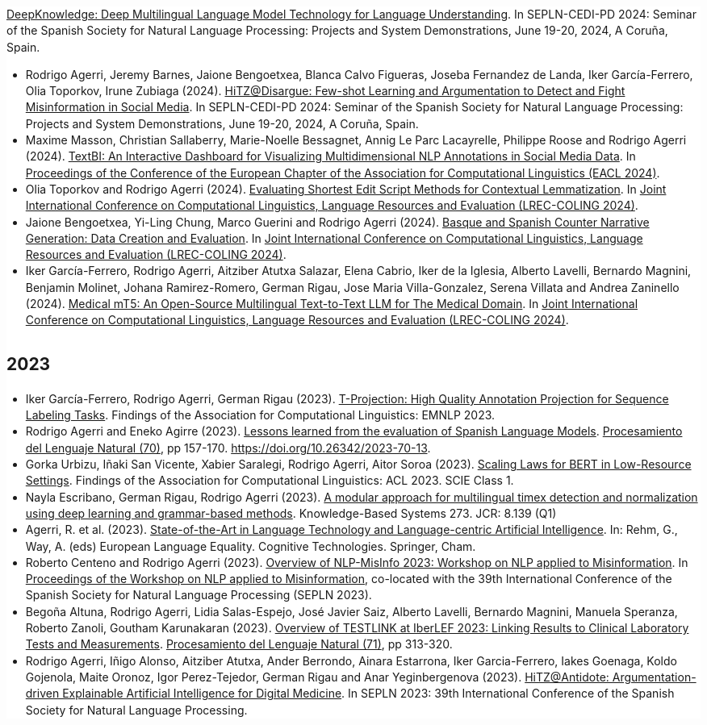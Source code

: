 [DeepKnowledge: Deep Multilingual Language Model Technology for Language Understanding](https://ceur-ws.org/Vol-3729/p30_rev.pdf). In SEPLN-CEDI-PD 2024: Seminar of the Spanish Society for Natural Language Processing: Projects and System Demonstrations, June 19-20, 2024, A Coruña, Spain.
+ Rodrigo Agerri, Jeremy Barnes, Jaione Bengoetxea, Blanca Calvo Figueras, Joseba Fernandez de Landa, Iker García-Ferrero, Olia Toporkov, Irune Zubiaga (2024). 
[HiTZ@Disargue: Few-shot Learning and Argumentation to Detect and Fight Misinformation in Social Media](https://ceur-ws.org/Vol-3729/p28_rev.pdf). In SEPLN-CEDI-PD 2024: Seminar of the Spanish Society for Natural Language Processing: Projects and System Demonstrations, June 19-20, 2024, A Coruña, Spain.
+ Maxime Masson, Christian Sallaberry, Marie-Noelle Bessagnet, Annig Le Parc Lacayrelle, Philippe Roose and Rodrigo Agerri (2024). [TextBI: An Interactive Dashboard for Visualizing Multidimensional NLP Annotations in Social Media Data](https://aclanthology.org/2024.eacl-demo.1/). In [Proceedings of the Conference of the European Chapter of the Association for Computational Linguistics (EACL 2024)](https://2024.eacl.org/).
+ Olia Toporkov and Rodrigo Agerri (2024). [Evaluating Shortest Edit Script Methods for Contextual Lemmatization](https://arxiv.org/abs/2403.16968). In [Joint International Conference on Computational Linguistics, Language Resources and Evaluation (LREC-COLING 2024)](https://lrec-coling-2024.org/).
+ Jaione Bengoetxea, Yi-Ling Chung, Marco Guerini and Rodrigo Agerri (2024). [Basque and Spanish Counter Narrative Generation: Data Creation and Evaluation](https://huggingface.co/papers/2403.09159). In [Joint International Conference on Computational Linguistics, Language Resources and Evaluation (LREC-COLING 2024)](https://lrec-coling-2024.org/).
+ Iker García-Ferrero, Rodrigo Agerri, Aitziber Atutxa Salazar, Elena Cabrio, Iker de la Iglesia, Alberto Lavelli, Bernardo Magnini, Benjamin Molinet, Johana Ramirez-Romero, German Rigau, Jose Maria Villa-Gonzalez, Serena Villata and Andrea Zaninello (2024). [Medical mT5: An Open-Source Multilingual Text-to-Text LLM for The Medical Domain](https://huggingface.co/HiTZ/Medical-mT5-xl). In [Joint International Conference on Computational Linguistics, Language Resources and Evaluation (LREC-COLING 2024)](https://lrec-coling-2024.org/).

## 2023

+  Iker García-Ferrero, Rodrigo Agerri, German Rigau (2023). [T-Projection: High Quality Annotation Projection for Sequence Labeling Tasks](https://ragerri.github.io/files/t-projection-camera-ready.pdf). Findings of the Association for Computational Linguistics: EMNLP 2023.
+ Rodrigo Agerri and Eneko Agirre (2023). [Lessons learned from the evaluation of Spanish Language Models](http://journal.sepln.org/sepln/ojs/ojs/index.php/pln/article/download/6487/3894). [Procesamiento del Lenguaje Natural (70)](http://journal.sepln.org/sepln/ojs/ojs/index.php/pln/issue/view/288), pp 157-170. https://doi.org/10.26342/2023-70-13.
+ Gorka Urbizu, Iñaki San Vicente, Xabier Saralegi, Rodrigo Agerri, Aitor Soroa (2023). [Scaling Laws for BERT in Low-Resource Settings](https://aclanthology.org/2023.findings-acl.492/). Findings of the Association for Computational Linguistics: ACL 2023. SCIE Class 1.
+ Nayla Escribano, German Rigau, Rodrigo Agerri (2023). [A modular approach for multilingual timex detection and normalization using deep learning and grammar-based methods](https://doi.org/10.1016/j.knosys.2023.110612). Knowledge-Based Systems 273. JCR: 8.139 (Q1)
+ Agerri, R. et al. (2023). [State-of-the-Art in Language Technology and Language-centric Artificial Intelligence](https://doi.org/10.1007/978-3-031-28819-7_2). In: Rehm, G., Way, A. (eds) European Language Equality. Cognitive Technologies. Springer, Cham.
+ Roberto Centeno and Rodrigo Agerri (2023). [Overview of NLP-MisInfo 2023: Workshop on NLP applied to Misinformation](https://ceur-ws.org/Vol-3525/overview.pdf). In [Proceedings of the Workshop on NLP applied to Misinformation](https://ceur-ws.org/Vol-3525/), co-located with the 39th International Conference of the Spanish Society for Natural Language Processing (SEPLN 2023).
+ Begoña Altuna, Rodrigo Agerri, Lidia Salas-Espejo, José Javier Saiz, Alberto Lavelli, Bernardo Magnini, Manuela Speranza, Roberto Zanoli, Goutham Karunakaran (2023). [Overview of TESTLINK at IberLEF 2023: Linking Results to Clinical Laboratory Tests and Measurements](http://journal.sepln.org/sepln/ojs/ojs/index.php/pln/article/download/6562/3962). [Procesamiento del Lenguaje Natural (71)](http://journal.sepln.org/sepln/ojs/ojs/index.php/pln/issue/view/292), pp 313-320.
+ Rodrigo Agerri, Iñigo Alonso, Aitziber Atutxa, Ander Berrondo, Ainara Estarrona, Iker Garcia-Ferrero, Iakes Goenaga, Koldo Gojenola, Maite Oronoz, Igor Perez-Tejedor, German Rigau and Anar Yeginbergenova (2023). [HiTZ@Antidote: Argumentation-driven Explainable Artificial Intelligence for Digital Medicine](https://ceur-ws.org/Vol-3516/paper14.pdf). In SEPLN 2023: 39th International Conference of the Spanish Society for Natural Language Processing.